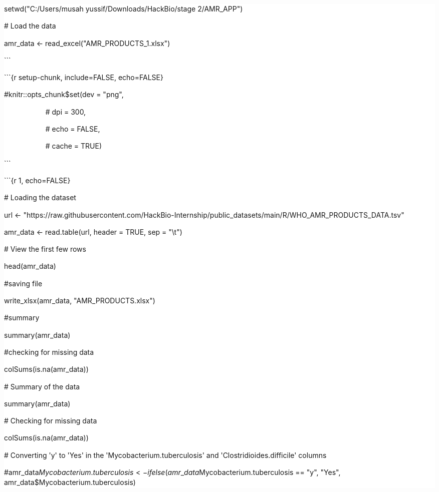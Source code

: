 setwd("C:/Users/musah yussif/Downloads/HackBio/stage 2/AMR\_APP")

\# Load the data

amr\_data <- read\_excel("AMR\_PRODUCTS\_1.xlsx")

\`\`\`

\`\`\`{r setup-chunk, include=FALSE, echo=FALSE}

\#knitr::opts\_chunk$set(dev = "png",

                     # dpi = 300,

                     # echo = FALSE,

                     # cache = TRUE)

\`\`\`

\`\`\`{r 1, echo=FALSE}

\# Loading the dataset

url <- "https\://raw\.githubusercontent.com/HackBio-Internship/public\_datasets/main/R/WHO\_AMR\_PRODUCTS\_DATA.tsv"

amr\_data <- read.table(url, header = TRUE, sep = "\t")

\# View the first few rows

head(amr\_data)

\#saving file

write\_xlsx(amr\_data, "AMR\_PRODUCTS.xlsx")

\#summary

summary(amr\_data)

\#checking for missing data

colSums(is.na(amr\_data))

\# Summary of the data

summary(amr\_data)

\# Checking for missing data

colSums(is.na(amr\_data))

\# Converting 'y' to 'Yes' in the 'Mycobacterium.tuberculosis' and 'Clostridioides.difficile' columns

\#amr\_data$Mycobacterium.tuberculosis <- ifelse(amr\_data$Mycobacterium.tuberculosis == "y", "Yes", amr\_data$Mycobacterium.tuberculosis)
